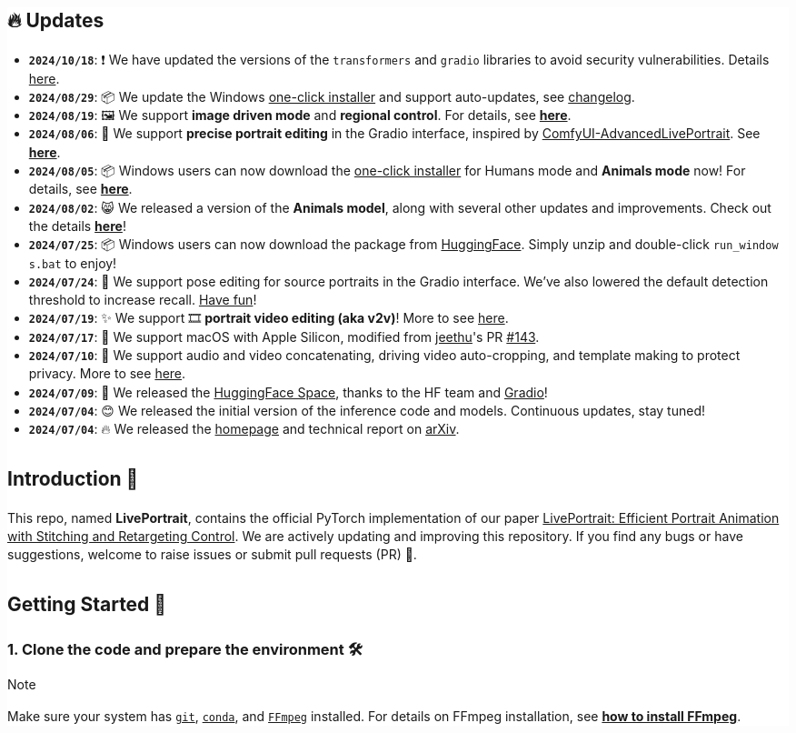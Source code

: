 ## 🔥 Updates
- **`2024/10/18`**: ❗ We have updated the versions of the `transformers` and `gradio` libraries to avoid security vulnerabilities. Details [here](https://github.com/KwaiVGI/LivePortrait/pull/421/files).
- **`2024/08/29`**: 📦 We update the Windows [one-click installer](https://huggingface.co/cleardusk/LivePortrait-Windows/blob/main/LivePortrait-Windows-v20240829.zip) and support auto-updates, see [changelog](https://huggingface.co/cleardusk/LivePortrait-Windows#20240829).
- **`2024/08/19`**: 🖼️ We support **image driven mode** and **regional control**. For details, see [**here**](./assets/docs/changelog/2024-08-19.md).
- **`2024/08/06`**: 🎨 We support **precise portrait editing** in the Gradio interface, inspired by [ComfyUI-AdvancedLivePortrait](https://github.com/PowerHouseMan/ComfyUI-AdvancedLivePortrait). See [**here**](./assets/docs/changelog/2024-08-06.md).
- **`2024/08/05`**: 📦 Windows users can now download the [one-click installer](https://huggingface.co/cleardusk/LivePortrait-Windows/blob/main/LivePortrait-Windows-v20240806.zip) for Humans mode and **Animals mode** now! For details, see [**here**](./assets/docs/changelog/2024-08-05.md).
- **`2024/08/02`**: 😸 We released a version of the **Animals model**, along with several other updates and improvements. Check out the details [**here**](./assets/docs/changelog/2024-08-02.md)!
- **`2024/07/25`**: 📦 Windows users can now download the package from [HuggingFace](https://huggingface.co/cleardusk/LivePortrait-Windows/tree/main). Simply unzip and double-click `run_windows.bat` to enjoy!
- **`2024/07/24`**: 🎨 We support pose editing for source portraits in the Gradio interface. We’ve also lowered the default detection threshold to increase recall. [Have fun](assets/docs/changelog/2024-07-24.md)!
- **`2024/07/19`**: ✨ We support 🎞️ **portrait video editing (aka v2v)**! More to see [here](assets/docs/changelog/2024-07-19.md).
- **`2024/07/17`**: 🍎 We support macOS with Apple Silicon, modified from [jeethu](https://github.com/jeethu)'s PR [#143](https://github.com/KwaiVGI/LivePortrait/pull/143).
- **`2024/07/10`**: 💪 We support audio and video concatenating, driving video auto-cropping, and template making to protect privacy. More to see [here](assets/docs/changelog/2024-07-10.md).
- **`2024/07/09`**: 🤗 We released the [HuggingFace Space](https://huggingface.co/spaces/KwaiVGI/liveportrait), thanks to the HF team and [Gradio](https://github.com/gradio-app/gradio)!
- **`2024/07/04`**: 😊 We released the initial version of the inference code and models. Continuous updates, stay tuned!
- **`2024/07/04`**: 🔥 We released the [homepage](https://liveportrait.github.io) and technical report on [arXiv](https://arxiv.org/pdf/2407.03168).



## Introduction 📖
This repo, named **LivePortrait**, contains the official PyTorch implementation of our paper [LivePortrait: Efficient Portrait Animation with Stitching and Retargeting Control](https://arxiv.org/pdf/2407.03168).
We are actively updating and improving this repository. If you find any bugs or have suggestions, welcome to raise issues or submit pull requests (PR) 💖.

## Getting Started 🏁
### 1. Clone the code and prepare the environment 🛠️

> [!Note]
> Make sure your system has [`git`](https://git-scm.com/), [`conda`](https://anaconda.org/anaconda/conda), and [`FFmpeg`](https://ffmpeg.org/download.html) installed. For details on FFmpeg installation, see [**how to install FFmpeg**](assets/docs/how-to-install-ffmpeg.md).
